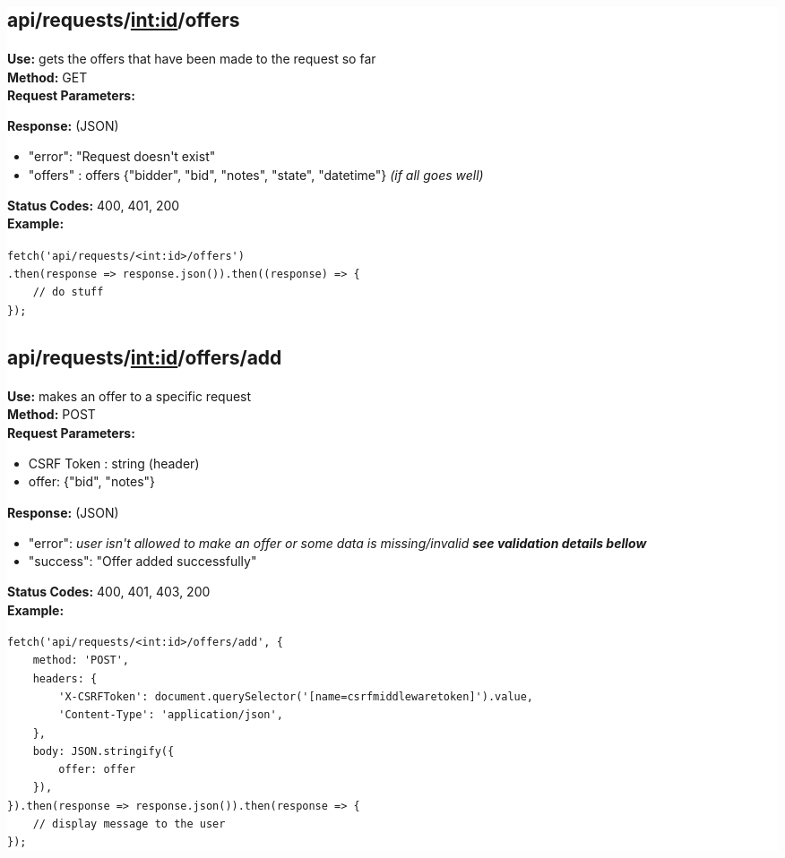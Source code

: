 ## api/requests/<int:id>/offers
**Use:** gets the offers that have been made to the request so far
<br>
**Method:** GET
<br>
**Request Parameters:** 

**Response:** (JSON)
* "error": "Request doesn't exist"
* "offers" : offers {"bidder", "bid", "notes", "state", "datetime"} _(if all goes well)_

**Status Codes:** 400, 401, 200
<br>
**Example:**

```
fetch('api/requests/<int:id>/offers')
.then(response => response.json()).then((response) => {
    // do stuff
});
```

## api/requests/<int:id>/offers/add
**Use:** makes an offer to a specific request
<br>
**Method:** POST
<br>
**Request Parameters:** 
* CSRF Token : string (header)
* offer: {"bid", "notes"}

**Response:** (JSON)
* "error": _user isn't allowed to make an offer or some data is missing/invalid __see validation details bellow___
* "success": "Offer added successfully"

**Status Codes:** 400, 401, 403, 200
<br>
**Example:**

```
fetch('api/requests/<int:id>/offers/add', {
    method: 'POST',
    headers: {
        'X-CSRFToken': document.querySelector('[name=csrfmiddlewaretoken]').value,
        'Content-Type': 'application/json',
    },
    body: JSON.stringify({
        offer: offer
    }),
}).then(response => response.json()).then(response => {
    // display message to the user
});

```
